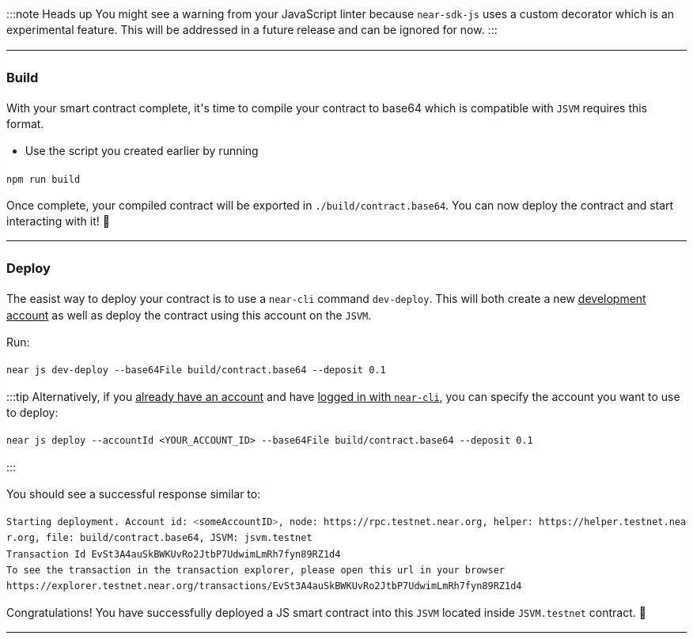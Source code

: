 :::note Heads up
You might see a warning from your JavaScript linter because `near-sdk-js` uses a custom decorator which is an experimental feature. This will be addressed in a future release and can be ignored for now.
:::

---

### Build

With your smart contract complete, it's time to compile your contract to base64 which is compatible with `JSVM` requires this format.

- Use the script you created earlier by running

```
npm run build
```

Once complete, your compiled contract will be exported in `./build/contract.base64`. You can now deploy the contract and start interacting with it! 💪

---

### Deploy

The easist way to deploy your contract is to use a `near-cli` command `dev-deploy`. This will both create a new [development account](/docs/concepts/account#dev-accounts) as well as deploy the contract using this account on the `JSVM`.

Run:

```
near js dev-deploy --base64File build/contract.base64 --deposit 0.1
```

:::tip
Alternatively, if you [already have an account](docs/develop/basics/create-account) and have [logged in with `near-cli`](https://docs.near.org/docs/tools/near-cli#near-login), you can specify the account you want to use to deploy:

```
near js deploy --accountId <YOUR_ACCOUNT_ID> --base64File build/contract.base64 --deposit 0.1
```

:::

You should see a successful response similar to:

```bash
Starting deployment. Account id: <someAccountID>, node: https://rpc.testnet.near.org, helper: https://helper.testnet.near.org, file: build/contract.base64, JSVM: jsvm.testnet
Transaction Id EvSt3A4auSkBWKUvRo2JtbP7UdwimLmRh7fyn89RZ1d4
To see the transaction in the transaction explorer, please open this url in your browser
https://explorer.testnet.near.org/transactions/EvSt3A4auSkBWKUvRo2JtbP7UdwimLmRh7fyn89RZ1d4
```

Congratulations! You have successfully deployed a JS smart contract into this `JSVM` located inside `JSVM.testnet` contract. :tada:

---